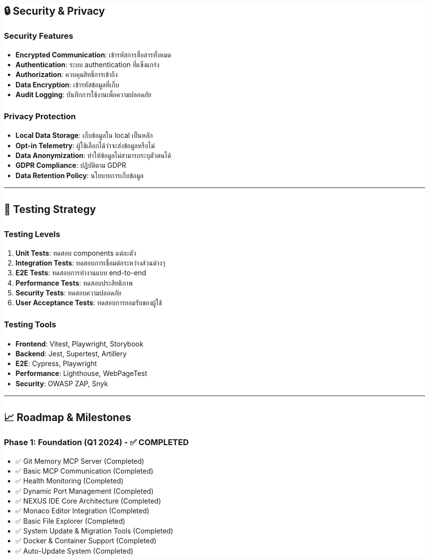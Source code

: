 
## 🔒 Security & Privacy

### Security Features
- **Encrypted Communication**: เข้ารหัสการสื่อสารทั้งหมด
- **Authentication**: ระบบ authentication ที่แข็งแกร่ง
- **Authorization**: ควบคุมสิทธิ์การเข้าถึง
- **Data Encryption**: เข้ารหัสข้อมูลที่เก็บ
- **Audit Logging**: บันทึกการใช้งานเพื่อความปลอดภัย

### Privacy Protection
- **Local Data Storage**: เก็บข้อมูลใน local เป็นหลัก
- **Opt-in Telemetry**: ผู้ใช้เลือกได้ว่าจะส่งข้อมูลหรือไม่
- **Data Anonymization**: ทำให้ข้อมูลไม่สามารถระบุตัวตนได้
- **GDPR Compliance**: ปฏิบัติตาม GDPR
- **Data Retention Policy**: นโยบายการเก็บข้อมูล

---

## 🧪 Testing Strategy

### Testing Levels
1. **Unit Tests**: ทดสอบ components แต่ละตัว
2. **Integration Tests**: ทดสอบการเชื่อมต่อระหว่างส่วนต่างๆ
3. **E2E Tests**: ทดสอบการทำงานแบบ end-to-end
4. **Performance Tests**: ทดสอบประสิทธิภาพ
5. **Security Tests**: ทดสอบความปลอดภัย
6. **User Acceptance Tests**: ทดสอบการยอมรับของผู้ใช้

### Testing Tools
- **Frontend**: Vitest, Playwright, Storybook
- **Backend**: Jest, Supertest, Artillery
- **E2E**: Cypress, Playwright
- **Performance**: Lighthouse, WebPageTest
- **Security**: OWASP ZAP, Snyk

---

## 📈 Roadmap & Milestones

### Phase 1: Foundation (Q1 2024) - ✅ COMPLETED
- ✅ Git Memory MCP Server (Completed)
- ✅ Basic MCP Communication (Completed)
- ✅ Health Monitoring (Completed)
- ✅ Dynamic Port Management (Completed)
- ✅ NEXUS IDE Core Architecture (Completed)
- ✅ Monaco Editor Integration (Completed)
- ✅ Basic File Explorer (Completed)
- ✅ System Update & Migration Tools (Completed)
- ✅ Docker & Container Support (Completed)
- ✅ Auto-Update System (Completed)
